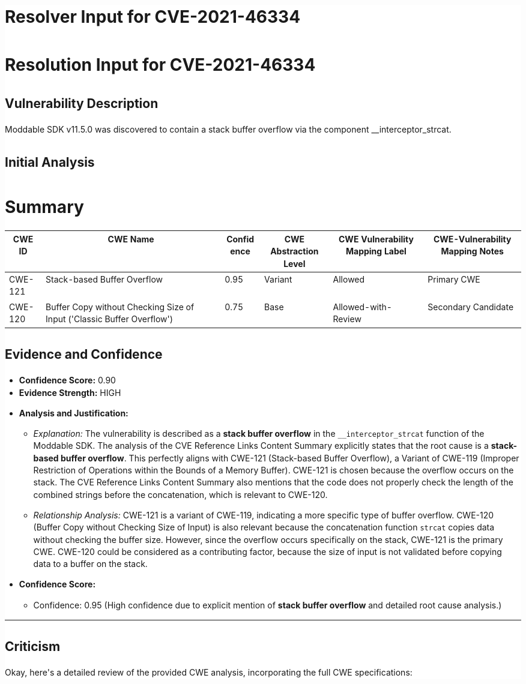 # Resolver Input for CVE-2021-46334

# Resolution Input for CVE-2021-46334

## Vulnerability Description
Moddable SDK v11.5.0 was discovered to contain a stack buffer overflow via the component __interceptor_strcat.

## Initial Analysis
# Summary
| CWE ID  | CWE Name                       | Confidence | CWE Abstraction Level | CWE Vulnerability Mapping Label | CWE-Vulnerability Mapping Notes |
|---------|--------------------------------|------------|-----------------------|---------------------------------|---------------------------------|
| CWE-121 | Stack-based Buffer Overflow    | 0.95       | Variant               | Allowed                         | Primary CWE                     |
| CWE-120 | Buffer Copy without Checking Size of Input ('Classic Buffer Overflow') | 0.75       | Base             | Allowed-with-Review                         | Secondary Candidate |

## Evidence and Confidence

*   **Confidence Score:** 0.90
*   **Evidence Strength:** HIGH

- **Analysis and Justification:**
  - *Explanation:* The vulnerability is described as a **stack buffer overflow** in the `__interceptor_strcat` function of the Moddable SDK. The analysis of the CVE Reference Links Content Summary explicitly states that the root cause is a **stack-based buffer overflow**. This perfectly aligns with CWE-121 (Stack-based Buffer Overflow), a Variant of CWE-119 (Improper Restriction of Operations within the Bounds of a Memory Buffer). CWE-121 is chosen because the overflow occurs on the stack. The CVE Reference Links Content Summary also mentions that the code does not properly check the length of the combined strings before the concatenation, which is relevant to CWE-120.

  - *Relationship Analysis:* CWE-121 is a variant of CWE-119, indicating a more specific type of buffer overflow. CWE-120 (Buffer Copy without Checking Size of Input) is also relevant because the concatenation function `strcat` copies data without checking the buffer size. However, since the overflow occurs specifically on the stack, CWE-121 is the primary CWE. CWE-120 could be considered as a contributing factor, because the size of input is not validated before copying data to a buffer on the stack.

- **Confidence Score:**
  - Confidence: 0.95 (High confidence due to explicit mention of **stack buffer overflow** and detailed root cause analysis.)

---

## Criticism
Okay, here's a detailed review of the provided CWE analysis, incorporating the full CWE specifications:
